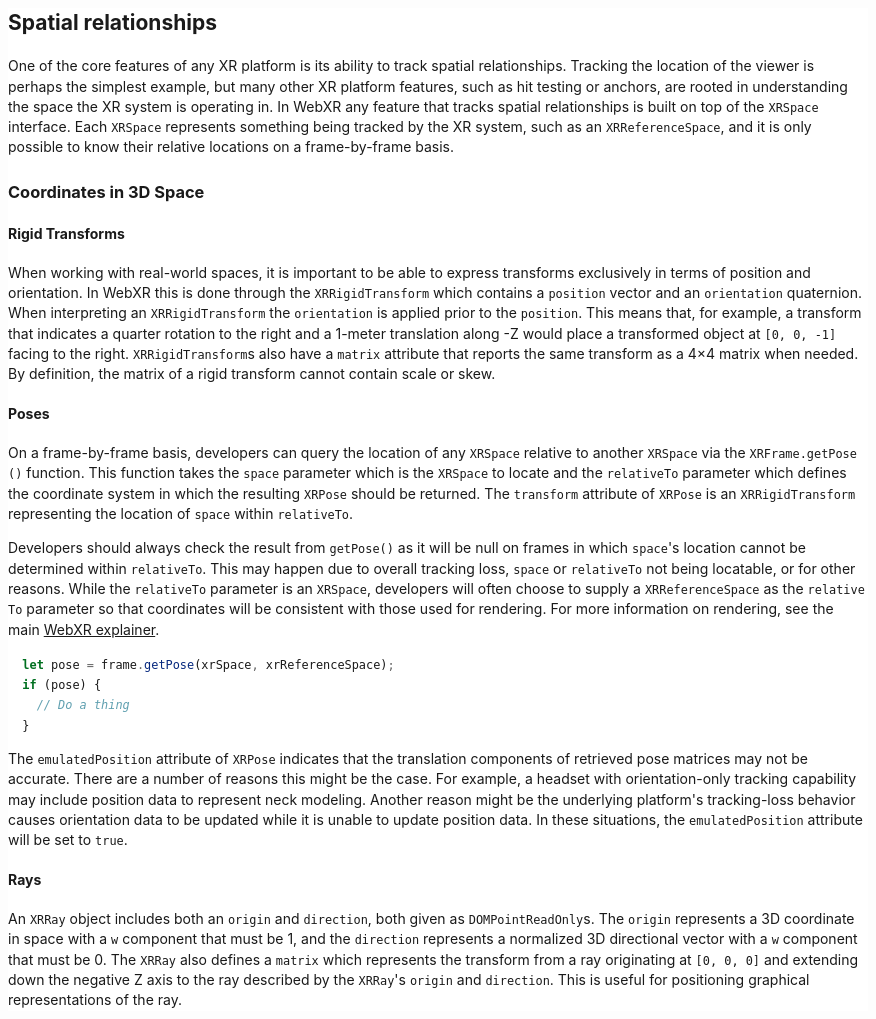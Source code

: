 ## Spatial relationships
One of the core features of any XR platform is its ability to track spatial relationships. Tracking the location of the viewer is perhaps the simplest example, but many other XR platform features, such as hit testing or anchors, are rooted in understanding the space the XR system is operating in. In WebXR any feature that tracks spatial relationships is built on top of the `XRSpace` interface. Each `XRSpace` represents something being tracked by the XR system, such as an `XRReferenceSpace`, and it is only possible to know their relative locations on a frame-by-frame basis.

### Coordinates in 3D Space

#### Rigid Transforms
When working with real-world spaces, it is important to be able to express transforms exclusively in terms of position and orientation. In WebXR this is done through the `XRRigidTransform` which contains a `position` vector and an `orientation` quaternion. When interpreting an `XRRigidTransform` the `orientation` is applied prior to the `position`. This means that, for example, a transform that indicates a quarter rotation to the right and a 1-meter translation along -Z would place a transformed object at `[0, 0, -1]` facing to the right. `XRRigidTransform`s also have a `matrix` attribute that reports the same transform as a 4×4 matrix when needed. By definition, the matrix of a rigid transform cannot contain scale or skew.

#### Poses
On a frame-by-frame basis, developers can query the location of any `XRSpace` relative to another `XRSpace` via the `XRFrame.getPose()` function. This function takes the `space` parameter which is the `XRSpace` to locate and the `relativeTo` parameter which defines the coordinate system in which the resulting `XRPose` should be returned. The `transform` attribute of `XRPose` is an `XRRigidTransform` representing the location of `space` within `relativeTo`. 

Developers should always check the result from `getPose()` as it will be null on frames in which `space`'s location cannot be determined within `relativeTo`. This may happen due to overall tracking loss, `space` or `relativeTo` not being locatable, or for other reasons. While the `relativeTo` parameter is an `XRSpace`, developers will often choose to supply a `XRReferenceSpace` as the `relativeTo` parameter so that coordinates will be consistent with those used for rendering. For more information on rendering, see the main [WebXR explainer](explainer.md). 

```js
  let pose = frame.getPose(xrSpace, xrReferenceSpace);
  if (pose) {
    // Do a thing
  }
```

The `emulatedPosition` attribute of `XRPose` indicates that the translation components of retrieved pose matrices may not be accurate. There are a number of reasons this might be the case. For example, a headset with orientation-only tracking capability may include position data to represent neck modeling. Another reason might be the underlying platform's tracking-loss behavior causes orientation data to be updated while it is unable to update position data. In these situations, the `emulatedPosition` attribute will be set to `true`.

#### Rays
An `XRRay` object includes both an `origin` and `direction`, both given as `DOMPointReadOnly`s. The `origin` represents a 3D coordinate in space with a `w` component that must be 1, and the `direction` represents a normalized 3D directional vector with a `w` component that must be 0. The `XRRay` also defines a `matrix` which represents the transform from a ray originating at `[0, 0, 0]` and extending down the negative Z axis to the ray described by the `XRRay`'s `origin` and `direction`. This is useful for positioning graphical representations of the ray.
